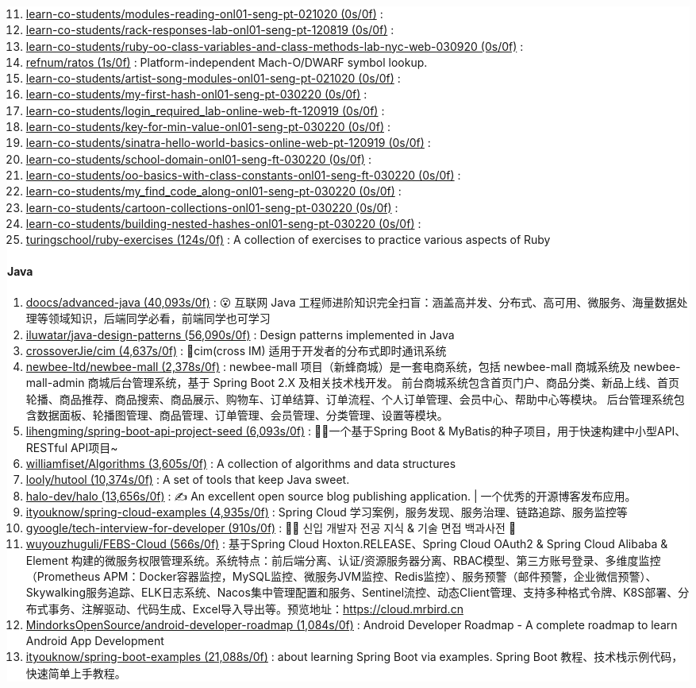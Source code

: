 11. [learn-co-students/modules-reading-onl01-seng-pt-021020 (0s/0f)](https://github.com/learn-co-students/modules-reading-onl01-seng-pt-021020) : 
12. [learn-co-students/rack-responses-lab-onl01-seng-pt-120819 (0s/0f)](https://github.com/learn-co-students/rack-responses-lab-onl01-seng-pt-120819) : 
13. [learn-co-students/ruby-oo-class-variables-and-class-methods-lab-nyc-web-030920 (0s/0f)](https://github.com/learn-co-students/ruby-oo-class-variables-and-class-methods-lab-nyc-web-030920) : 
14. [refnum/ratos (1s/0f)](https://github.com/refnum/ratos) : Platform-independent Mach-O/DWARF symbol lookup.
15. [learn-co-students/artist-song-modules-onl01-seng-pt-021020 (0s/0f)](https://github.com/learn-co-students/artist-song-modules-onl01-seng-pt-021020) : 
16. [learn-co-students/my-first-hash-onl01-seng-pt-030220 (0s/0f)](https://github.com/learn-co-students/my-first-hash-onl01-seng-pt-030220) : 
17. [learn-co-students/login_required_lab-online-web-ft-120919 (0s/0f)](https://github.com/learn-co-students/login_required_lab-online-web-ft-120919) : 
18. [learn-co-students/key-for-min-value-onl01-seng-pt-030220 (0s/0f)](https://github.com/learn-co-students/key-for-min-value-onl01-seng-pt-030220) : 
19. [learn-co-students/sinatra-hello-world-basics-online-web-pt-120919 (0s/0f)](https://github.com/learn-co-students/sinatra-hello-world-basics-online-web-pt-120919) : 
20. [learn-co-students/school-domain-onl01-seng-ft-030220 (0s/0f)](https://github.com/learn-co-students/school-domain-onl01-seng-ft-030220) : 
21. [learn-co-students/oo-basics-with-class-constants-onl01-seng-ft-030220 (0s/0f)](https://github.com/learn-co-students/oo-basics-with-class-constants-onl01-seng-ft-030220) : 
22. [learn-co-students/my_find_code_along-onl01-seng-pt-030220 (0s/0f)](https://github.com/learn-co-students/my_find_code_along-onl01-seng-pt-030220) : 
23. [learn-co-students/cartoon-collections-onl01-seng-pt-030220 (0s/0f)](https://github.com/learn-co-students/cartoon-collections-onl01-seng-pt-030220) : 
24. [learn-co-students/building-nested-hashes-onl01-seng-pt-030220 (0s/0f)](https://github.com/learn-co-students/building-nested-hashes-onl01-seng-pt-030220) : 
25. [turingschool/ruby-exercises (124s/0f)](https://github.com/turingschool/ruby-exercises) : A collection of exercises to practice various aspects of Ruby

#### Java
1. [doocs/advanced-java (40,093s/0f)](https://github.com/doocs/advanced-java) : 😮 互联网 Java 工程师进阶知识完全扫盲：涵盖高并发、分布式、高可用、微服务、海量数据处理等领域知识，后端同学必看，前端同学也可学习
2. [iluwatar/java-design-patterns (56,090s/0f)](https://github.com/iluwatar/java-design-patterns) : Design patterns implemented in Java
3. [crossoverJie/cim (4,637s/0f)](https://github.com/crossoverJie/cim) : 📲cim(cross IM) 适用于开发者的分布式即时通讯系统
4. [newbee-ltd/newbee-mall (2,378s/0f)](https://github.com/newbee-ltd/newbee-mall) : newbee-mall 项目（新蜂商城）是一套电商系统，包括 newbee-mall 商城系统及 newbee-mall-admin 商城后台管理系统，基于 Spring Boot 2.X 及相关技术栈开发。 前台商城系统包含首页门户、商品分类、新品上线、首页轮播、商品推荐、商品搜索、商品展示、购物车、订单结算、订单流程、个人订单管理、会员中心、帮助中心等模块。 后台管理系统包含数据面板、轮播图管理、商品管理、订单管理、会员管理、分类管理、设置等模块。
5. [lihengming/spring-boot-api-project-seed (6,093s/0f)](https://github.com/lihengming/spring-boot-api-project-seed) : 🌱🚀一个基于Spring Boot & MyBatis的种子项目，用于快速构建中小型API、RESTful API项目~
6. [williamfiset/Algorithms (3,605s/0f)](https://github.com/williamfiset/Algorithms) : A collection of algorithms and data structures
7. [looly/hutool (10,374s/0f)](https://github.com/looly/hutool) : A set of tools that keep Java sweet.
8. [halo-dev/halo (13,656s/0f)](https://github.com/halo-dev/halo) : ✍ An excellent open source blog publishing application. | 一个优秀的开源博客发布应用。
9. [ityouknow/spring-cloud-examples (4,935s/0f)](https://github.com/ityouknow/spring-cloud-examples) : Spring Cloud 学习案例，服务发现、服务治理、链路追踪、服务监控等
10. [gyoogle/tech-interview-for-developer (910s/0f)](https://github.com/gyoogle/tech-interview-for-developer) : 👶🏻 신입 개발자 전공 지식 & 기술 면접 백과사전 📖
11. [wuyouzhuguli/FEBS-Cloud (566s/0f)](https://github.com/wuyouzhuguli/FEBS-Cloud) : 基于Spring Cloud Hoxton.RELEASE、Spring Cloud OAuth2 & Spring Cloud Alibaba & Element 构建的微服务权限管理系统。系统特点：前后端分离、认证/资源服务器分离、RBAC模型、第三方账号登录、多维度监控（Prometheus APM：Docker容器监控，MySQL监控、微服务JVM监控、Redis监控）、服务预警（邮件预警，企业微信预警）、Skywalking服务追踪、ELK日志系统、Nacos集中管理配置和服务、Sentinel流控、动态Client管理、支持多种格式令牌、K8S部署、分布式事务、注解驱动、代码生成、Excel导入导出等。预览地址：https://cloud.mrbird.cn
12. [MindorksOpenSource/android-developer-roadmap (1,084s/0f)](https://github.com/MindorksOpenSource/android-developer-roadmap) : Android Developer Roadmap - A complete roadmap to learn Android App Development
13. [ityouknow/spring-boot-examples (21,088s/0f)](https://github.com/ityouknow/spring-boot-examples) : about learning Spring Boot via examples. Spring Boot 教程、技术栈示例代码，快速简单上手教程。